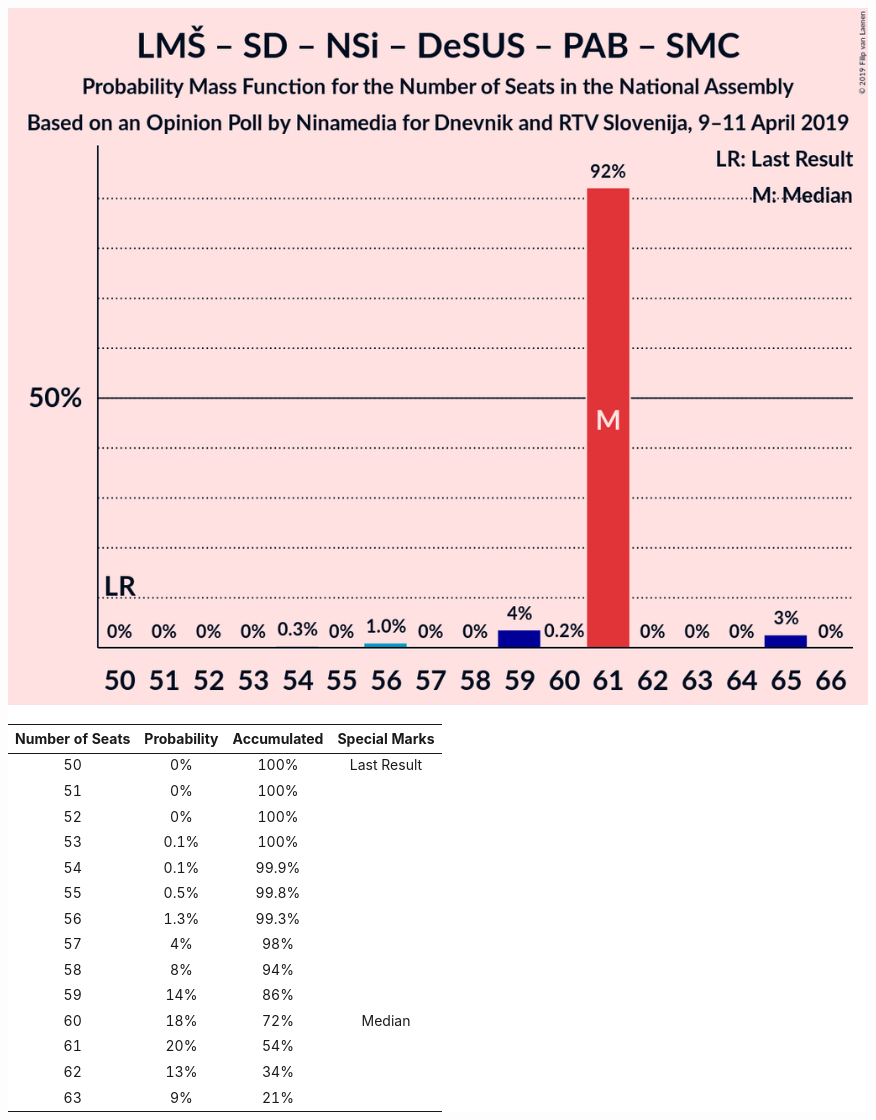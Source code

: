 ![Graph with seats probability mass function not yet produced](2019-04-11-Ninamedia-coalitions-seats-pmf-lmš–sd–nsi–desus–pab–smc.png "Seats Probability Mass Function")

| Number of Seats | Probability | Accumulated | Special Marks |
|:---------------:|:-----------:|:-----------:|:-------------:|
| 50 | 0% | 100% | Last Result |
| 51 | 0% | 100% |  |
| 52 | 0% | 100% |  |
| 53 | 0.1% | 100% |  |
| 54 | 0.1% | 99.9% |  |
| 55 | 0.5% | 99.8% |  |
| 56 | 1.3% | 99.3% |  |
| 57 | 4% | 98% |  |
| 58 | 8% | 94% |  |
| 59 | 14% | 86% |  |
| 60 | 18% | 72% | Median |
| 61 | 20% | 54% |  |
| 62 | 13% | 34% |  |
| 63 | 9% | 21% |  |